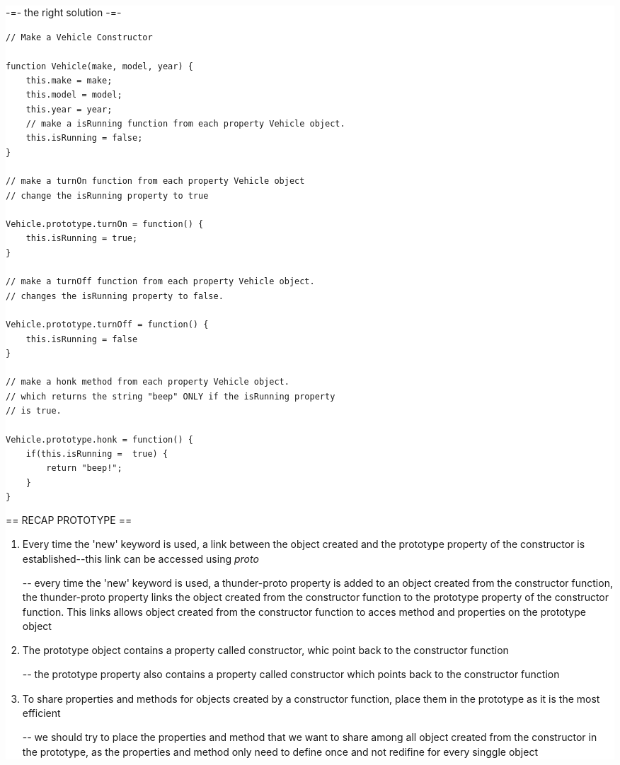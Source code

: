 
 -=- the right solution -=-

	// Make a Vehicle Constructor

	function Vehicle(make, model, year) {
		this.make = make;
		this.model = model;
		this.year = year;
		// make a isRunning function from each property Vehicle object.
		this.isRunning = false;
	}

	// make a turnOn function from each property Vehicle object
	// change the isRunning property to true

	Vehicle.prototype.turnOn = function() {
		this.isRunning = true;
	}

	// make a turnOff function from each property Vehicle object.
	// changes the isRunning property to false.

	Vehicle.prototype.turnOff = function() {
		this.isRunning = false
	}

	// make a honk method from each property Vehicle object.
	// which returns the string "beep" ONLY if the isRunning property 
	// is true.

	Vehicle.prototype.honk = function() {
		if(this.isRunning =  true) {
		    return "beep!";
		}
	}

== RECAP PROTOTYPE ==

1. Every time the 'new' keyword is used, a link between the object created and the prototype property of the constructor is established--this link can be accessed using _proto_ 

    -- every time the 'new' keyword is used, a thunder-proto property is added to an object created from the constructor function, the thunder-proto property links the object created from the constructor function to the prototype property of the constructor function. This links allows object created from the constructor function to acces method and properties on the prototype object

2. The prototype object contains a property called constructor, whic point back to the constructor function

    -- the prototype property also contains a property called constructor which points back to the constructor function  

3. To share properties and methods for objects created by a constructor function, place them in the prototype as it is the most efficient 

    -- we should try to place the properties and method that we want to share among all object created from the constructor in the prototype, as the properties and method only need to define once and not redifine for every singgle object 
